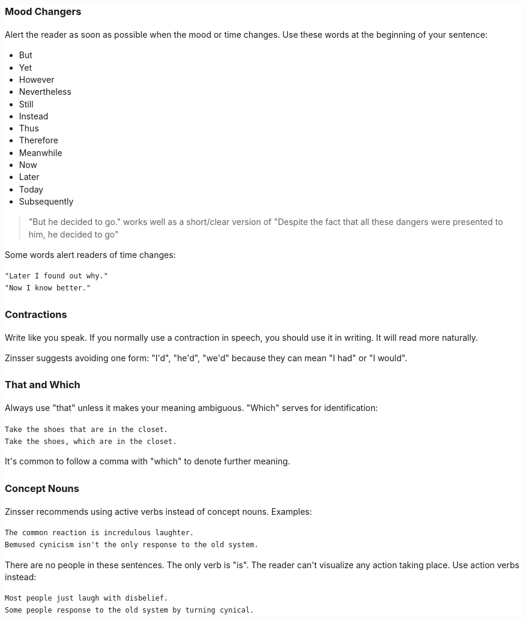 ### Mood Changers
Alert the reader as soon as possible when the mood or time changes. Use these words at the beginning
of your sentence:

* But
* Yet
* However
* Nevertheless
* Still
* Instead
* Thus
* Therefore
* Meanwhile
* Now
* Later
* Today
* Subsequently

>  "But he decided to go." works well as a short/clear version of  "Despite the
>  fact that all these dangers were presented to him, he decided to go"

Some words alert readers of time changes:

    "Later I found out why."
    "Now I know better."

### Contractions
Write like you speak. If you normally use a contraction in speech, you should use it in writing. It
will read more naturally.

Zinsser suggests avoiding one form: "I'd", "he'd", "we'd" because they can mean "I had" or "I
would".

### That and Which
Always use "that" unless it makes your meaning ambiguous. "Which" serves for identification:

    Take the shoes that are in the closet.
    Take the shoes, which are in the closet.

It's common to follow a comma with "which" to denote further meaning.

### Concept Nouns
Zinsser recommends using active verbs instead of concept nouns. Examples:

    The common reaction is incredulous laughter.
    Bemused cynicism isn't the only response to the old system.

There are no people in these sentences. The only verb is "is". The reader can't visualize any action
taking place. Use action verbs instead:

    Most people just laugh with disbelief.
    Some people response to the old system by turning cynical.
